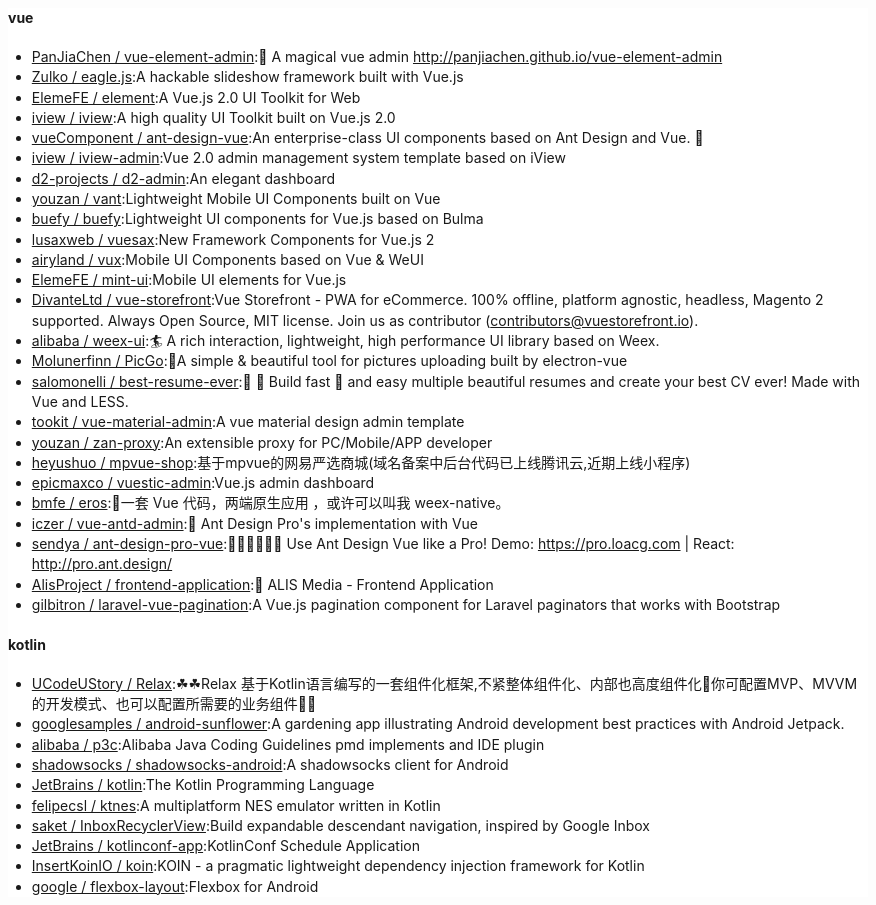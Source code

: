 #### vue
* [PanJiaChen / vue-element-admin](https://github.com/PanJiaChen/vue-element-admin):🎉 A magical vue admin http://panjiachen.github.io/vue-element-admin
* [Zulko / eagle.js](https://github.com/Zulko/eagle.js):A hackable slideshow framework built with Vue.js
* [ElemeFE / element](https://github.com/ElemeFE/element):A Vue.js 2.0 UI Toolkit for Web
* [iview / iview](https://github.com/iview/iview):A high quality UI Toolkit built on Vue.js 2.0
* [vueComponent / ant-design-vue](https://github.com/vueComponent/ant-design-vue):An enterprise-class UI components based on Ant Design and Vue. 🐜
* [iview / iview-admin](https://github.com/iview/iview-admin):Vue 2.0 admin management system template based on iView
* [d2-projects / d2-admin](https://github.com/d2-projects/d2-admin):An elegant dashboard
* [youzan / vant](https://github.com/youzan/vant):Lightweight Mobile UI Components built on Vue
* [buefy / buefy](https://github.com/buefy/buefy):Lightweight UI components for Vue.js based on Bulma
* [lusaxweb / vuesax](https://github.com/lusaxweb/vuesax):New Framework Components for Vue.js 2
* [airyland / vux](https://github.com/airyland/vux):Mobile UI Components based on Vue & WeUI
* [ElemeFE / mint-ui](https://github.com/ElemeFE/mint-ui):Mobile UI elements for Vue.js
* [DivanteLtd / vue-storefront](https://github.com/DivanteLtd/vue-storefront):Vue Storefront - PWA for eCommerce. 100% offline, platform agnostic, headless, Magento 2 supported. Always Open Source, MIT license. Join us as contributor (contributors@vuestorefront.io).
* [alibaba / weex-ui](https://github.com/alibaba/weex-ui):🏄 A rich interaction, lightweight, high performance UI library based on Weex.
* [Molunerfinn / PicGo](https://github.com/Molunerfinn/PicGo):🚀A simple & beautiful tool for pictures uploading built by electron-vue
* [salomonelli / best-resume-ever](https://github.com/salomonelli/best-resume-ever):👔 💼 Build fast 🚀 and easy multiple beautiful resumes and create your best CV ever! Made with Vue and LESS.
* [tookit / vue-material-admin](https://github.com/tookit/vue-material-admin):A vue material design admin template
* [youzan / zan-proxy](https://github.com/youzan/zan-proxy):An extensible proxy for PC/Mobile/APP developer
* [heyushuo / mpvue-shop](https://github.com/heyushuo/mpvue-shop):基于mpvue的网易严选商城(域名备案中后台代码已上线腾讯云,近期上线小程序)
* [epicmaxco / vuestic-admin](https://github.com/epicmaxco/vuestic-admin):Vue.js admin dashboard
* [bmfe / eros](https://github.com/bmfe/eros):📱一套 Vue 代码，两端原生应用 ，或许可以叫我 weex-native。
* [iczer / vue-antd-admin](https://github.com/iczer/vue-antd-admin):🐜 Ant Design Pro's implementation with Vue
* [sendya / ant-design-pro-vue](https://github.com/sendya/ant-design-pro-vue):👨🏻‍💻👩🏻‍💻 Use Ant Design Vue like a Pro! Demo: https://pro.loacg.com | React: http://pro.ant.design/
* [AlisProject / frontend-application](https://github.com/AlisProject/frontend-application):💮 ALIS Media - Frontend Application
* [gilbitron / laravel-vue-pagination](https://github.com/gilbitron/laravel-vue-pagination):A Vue.js pagination component for Laravel paginators that works with Bootstrap

#### kotlin
* [UCodeUStory / Relax](https://github.com/UCodeUStory/Relax):☘☘Relax 基于Kotlin语言编写的一套组件化框架,不紧整体组件化、内部也高度组件化🎋你可配置MVP、MVVM的开发模式、也可以配置所需要的业务组件🍁🍁
* [googlesamples / android-sunflower](https://github.com/googlesamples/android-sunflower):A gardening app illustrating Android development best practices with Android Jetpack.
* [alibaba / p3c](https://github.com/alibaba/p3c):Alibaba Java Coding Guidelines pmd implements and IDE plugin
* [shadowsocks / shadowsocks-android](https://github.com/shadowsocks/shadowsocks-android):A shadowsocks client for Android
* [JetBrains / kotlin](https://github.com/JetBrains/kotlin):The Kotlin Programming Language
* [felipecsl / ktnes](https://github.com/felipecsl/ktnes):A multiplatform NES emulator written in Kotlin
* [saket / InboxRecyclerView](https://github.com/saket/InboxRecyclerView):Build expandable descendant navigation, inspired by Google Inbox
* [JetBrains / kotlinconf-app](https://github.com/JetBrains/kotlinconf-app):KotlinConf Schedule Application
* [InsertKoinIO / koin](https://github.com/InsertKoinIO/koin):KOIN - a pragmatic lightweight dependency injection framework for Kotlin
* [google / flexbox-layout](https://github.com/google/flexbox-layout):Flexbox for Android